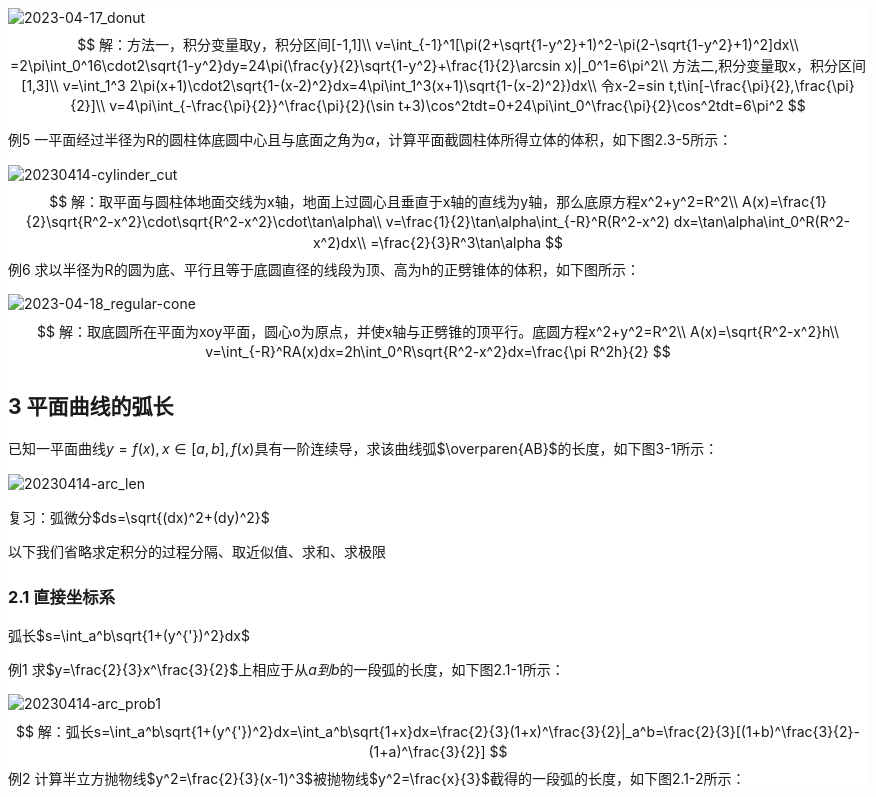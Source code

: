 ![2023-04-17_donut](L:\BaiduSyncdisk\study\math\note\06定积分的应用\images\2023-04-17_donut.png)
$$
解：方法一，积分变量取y，积分区间[-1,1]\\
v=\int_{-1}^1[\pi(2+\sqrt{1-y^2}+1)^2-\pi(2-\sqrt{1-y^2}+1)^2]dx\\
=2\pi\int_0^16\cdot2\sqrt{1-y^2}dy=24\pi(\frac{y}{2}\sqrt{1-y^2}+\frac{1}{2}\arcsin x)|_0^1=6\pi^2\\
方法二,积分变量取x，积分区间[1,3]\\
v=\int_1^3 2\pi(x+1)\cdot2\sqrt{1-(x-2)^2}dx=4\pi\int_1^3(x+1)\sqrt{1-(x-2)^2})dx\\
令x-2=sin t,t\in[-\frac{\pi}{2},\frac{\pi}{2}]\\
v=4\pi\int_{-\frac{\pi}{2}}^\frac{\pi}{2}(\sin t+3)\cos^2tdt=0+24\pi\int_0^\frac{\pi}{2}\cos^2tdt=6\pi^2
$$

例5 一平面经过半径为R的圆柱体底圆中心且与底面之角为$\alpha$，计算平面截圆柱体所得立体的体积，如下图2.3-5所示：

![20230414-cylinder_cut](L:\BaiduSyncdisk\study\math\note\06定积分的应用\images\20230414-cylinder_cut.png)
$$
解：取平面与圆柱体地面交线为x轴，地面上过圆心且垂直于x轴的直线为y轴，那么底原方程x^2+y^2=R^2\\
A(x)=\frac{1}{2}\sqrt{R^2-x^2}\cdot\sqrt{R^2-x^2}\cdot\tan\alpha\\
v=\frac{1}{2}\tan\alpha\int_{-R}^R(R^2-x^2) dx=\tan\alpha\int_0^R(R^2-x^2)dx\\
=\frac{2}{3}R^3\tan\alpha
$$
例6 求以半径为R的圆为底、平行且等于底圆直径的线段为顶、高为h的正劈锥体的体积，如下图所示：

![2023-04-18_regular-cone](L:\BaiduSyncdisk\study\math\note\06定积分的应用\images\2023-04-18_regular-cone.png)
$$
解：取底圆所在平面为xoy平面，圆心o为原点，并使x轴与正劈锥的顶平行。底圆方程x^2+y^2=R^2\\
A(x)=\sqrt{R^2-x^2}h\\
v=\int_{-R}^RA(x)dx=2h\int_0^R\sqrt{R^2-x^2}dx=\frac{\pi R^2h}{2}
$$


## 3 平面曲线的弧长

已知一平面曲线$y=f(x),x\in[a,b],f(x)$具有一阶连续导，求该曲线弧$\overparen{AB}$的长度，如下图3-1所示：

![20230414-arc_len](L:\BaiduSyncdisk\study\math\note\06定积分的应用\images\20230414-arc_len.png)

复习：弧微分$ds=\sqrt{(dx)^2+(dy)^2}$

以下我们省略求定积分的过程分隔、取近似值、求和、求极限

### 2.1 直接坐标系

弧长$s=\int_a^b\sqrt{1+(y^{'})^2}dx$

例1 求$y=\frac{2}{3}x^\frac{3}{2}$上相应于从$a到b$的一段弧的长度，如下图2.1-1所示：

![20230414-arc_prob1](L:\BaiduSyncdisk\study\math\note\06定积分的应用\images\20230414-arc_prob1.png)
$$
解：弧长s=\int_a^b\sqrt{1+(y^{'})^2}dx=\int_a^b\sqrt{1+x}dx=\frac{2}{3}(1+x)^\frac{3}{2}|_a^b=\frac{2}{3}[(1+b)^\frac{3}{2}-(1+a)^\frac{3}{2}]
$$
例2 计算半立方抛物线$y^2=\frac{2}{3}(x-1)^3$被抛物线$y^2=\frac{x}{3}$截得的一段弧的长度，如下图2.1-2所示：
